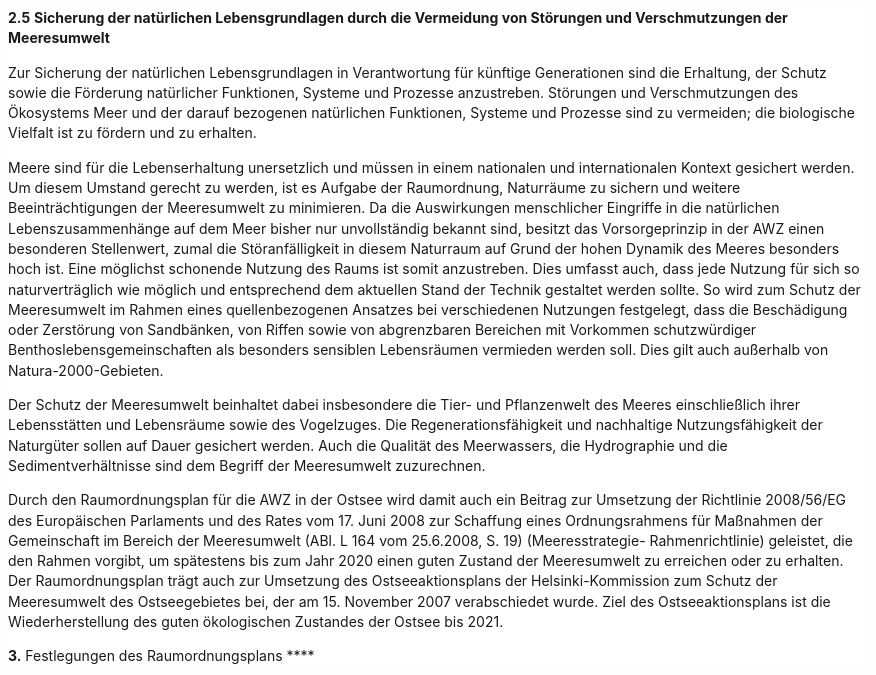 
**2.5** **Sicherung der natürlichen Lebensgrundlagen durch die Vermeidung von
    Störungen und Verschmutzungen der Meeresumwelt**




Zur Sicherung der natürlichen Lebensgrundlagen in Verantwortung für
künftige Generationen sind die Erhaltung, der Schutz sowie die
Förderung natürlicher Funktionen, Systeme und Prozesse anzustreben.
Störungen und Verschmutzungen des Ökosystems Meer und der darauf
bezogenen natürlichen Funktionen, Systeme und Prozesse sind zu
vermeiden; die biologische Vielfalt ist zu fördern und zu erhalten.

Meere sind für die Lebenserhaltung unersetzlich und müssen in einem
nationalen und internationalen Kontext gesichert werden. Um diesem
Umstand gerecht zu werden, ist es Aufgabe der Raumordnung, Naturräume
zu sichern und weitere Beeinträchtigungen der Meeresumwelt zu
minimieren. Da die Auswirkungen menschlicher Eingriffe in die
natürlichen Lebenszusammenhänge auf dem Meer bisher nur unvollständig
bekannt sind, besitzt das Vorsorgeprinzip in der AWZ einen besonderen
Stellenwert, zumal die Störanfälligkeit in diesem Naturraum auf Grund
der hohen Dynamik des Meeres besonders hoch ist. Eine möglichst
schonende Nutzung des Raums ist somit anzustreben. Dies umfasst auch,
dass jede Nutzung für sich so naturverträglich wie möglich und
entsprechend dem aktuellen Stand der Technik gestaltet werden sollte.
So wird zum Schutz der Meeresumwelt im Rahmen eines quellenbezogenen
Ansatzes bei verschiedenen Nutzungen festgelegt, dass die Beschädigung
oder Zerstörung von Sandbänken, von Riffen sowie von abgrenzbaren
Bereichen mit Vorkommen schutzwürdiger Benthoslebensgemeinschaften als
besonders sensiblen Lebensräumen vermieden werden soll. Dies gilt auch
außerhalb von Natura-2000-Gebieten.

Der Schutz der Meeresumwelt beinhaltet dabei insbesondere die Tier-
und Pflanzenwelt des Meeres einschließlich ihrer Lebensstätten und
Lebensräume sowie des Vogelzuges. Die Regenerationsfähigkeit und
nachhaltige Nutzungsfähigkeit der Naturgüter sollen auf Dauer
gesichert werden. Auch die Qualität des Meerwassers, die Hydrographie
und die Sedimentverhältnisse sind dem Begriff der Meeresumwelt
zuzurechnen.

Durch den Raumordnungsplan für die AWZ in der Ostsee wird damit auch
ein Beitrag zur Umsetzung der Richtlinie 2008/56/EG des Europäischen
Parlaments und des Rates vom 17. Juni 2008 zur Schaffung eines
Ordnungsrahmens für Maßnahmen der Gemeinschaft im Bereich der
Meeresumwelt (ABl. L 164 vom 25.6.2008, S. 19) (Meeresstrategie-
Rahmenrichtlinie) geleistet, die den Rahmen vorgibt, um spätestens bis
zum Jahr 2020 einen guten Zustand der Meeresumwelt zu erreichen oder
zu erhalten. Der Raumordnungsplan trägt auch zur Umsetzung des
Ostseeaktionsplans der Helsinki-Kommission zum Schutz der Meeresumwelt
des Ostseegebietes bei, der am 15. November 2007 verabschiedet wurde.
Ziel des Ostseeaktionsplans ist die Wiederherstellung des guten
ökologischen Zustandes der Ostsee bis 2021.


**3.** Festlegungen des Raumordnungsplans ****
